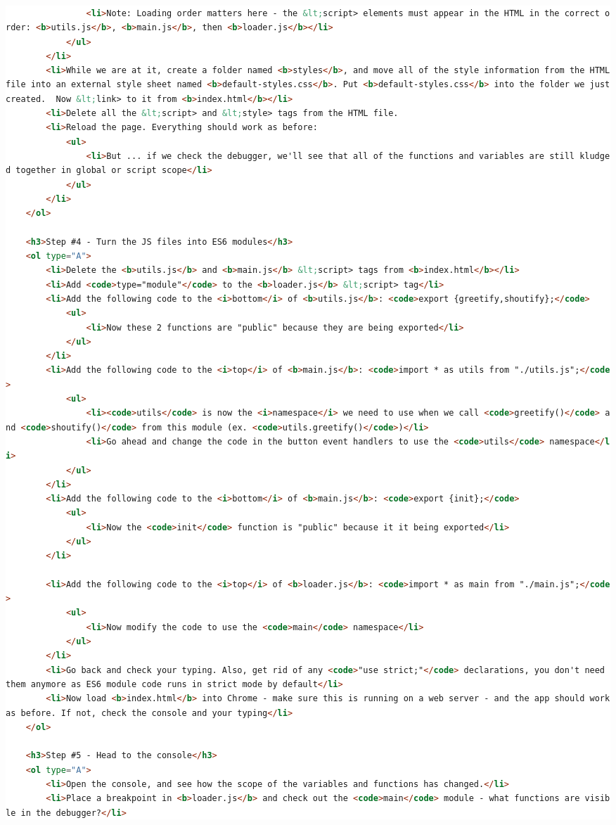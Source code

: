```html
				<li>Note: Loading order matters here - the &lt;script> elements must appear in the HTML in the correct order: <b>utils.js</b>, <b>main.js</b>, then <b>loader.js</b></li>
			</ul>
		</li>
		<li>While we are at it, create a folder named <b>styles</b>, and move all of the style information from the HTML file into an external style sheet named <b>default-styles.css</b>. Put <b>default-styles.css</b> into the folder we just created.  Now &lt;link> to it from <b>index.html</b></li>
		<li>Delete all the &lt;script> and &lt;style> tags from the HTML file.
		<li>Reload the page. Everything should work as before: 
			<ul>
				<li>But ... if we check the debugger, we'll see that all of the functions and variables are still kludged together in global or script scope</li>
			</ul>
		</li>
	</ol>
	
	<h3>Step #4 - Turn the JS files into ES6 modules</h3>
	<ol type="A">
		<li>Delete the <b>utils.js</b> and <b>main.js</b> &lt;script> tags from <b>index.html</b></li>
		<li>Add <code>type="module"</code> to the <b>loader.js</b> &lt;script> tag</li>
		<li>Add the following code to the <i>bottom</i> of <b>utils.js</b>: <code>export {greetify,shoutify};</code>
			<ul>
				<li>Now these 2 functions are "public" because they are being exported</li>
			</ul>
		</li>
		<li>Add the following code to the <i>top</i> of <b>main.js</b>: <code>import * as utils from "./utils.js";</code>
			<ul>
				<li><code>utils</code> is now the <i>namespace</i> we need to use when we call <code>greetify()</code> and <code>shoutify()</code> from this module (ex. <code>utils.greetify()</code>)</li>
				<li>Go ahead and change the code in the button event handlers to use the <code>utils</code> namespace</li>
			</ul>
		</li>
		<li>Add the following code to the <i>bottom</i> of <b>main.js</b>: <code>export {init};</code>
			<ul>
				<li>Now the <code>init</code> function is "public" because it it being exported</li>
			</ul>
		</li>
		
		<li>Add the following code to the <i>top</i> of <b>loader.js</b>: <code>import * as main from "./main.js";</code>
			<ul>
				<li>Now modify the code to use the <code>main</code> namespace</li>
			</ul>
		</li>
		<li>Go back and check your typing. Also, get rid of any <code>"use strict;"</code> declarations, you don't need them anymore as ES6 module code runs in strict mode by default</li>
		<li>Now load <b>index.html</b> into Chrome - make sure this is running on a web server - and the app should work as before. If not, check the console and your typing</li>
	</ol>
	
	<h3>Step #5 - Head to the console</h3>
	<ol type="A">
		<li>Open the console, and see how the scope of the variables and functions has changed.</li>
		<li>Place a breakpoint in <b>loader.js</b> and check out the <code>main</code> module - what functions are visible in the debugger?</li>
```